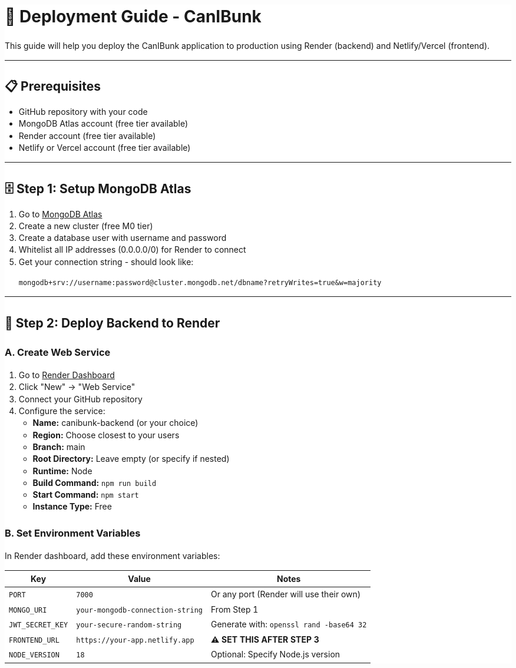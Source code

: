 # 🚀 Deployment Guide - CanIBunk

This guide will help you deploy the CanIBunk application to production using Render (backend) and Netlify/Vercel (frontend).

---

## 📋 Prerequisites

- GitHub repository with your code
- MongoDB Atlas account (free tier available)
- Render account (free tier available)
- Netlify or Vercel account (free tier available)

---

## 🗄️ Step 1: Setup MongoDB Atlas

1. Go to [MongoDB Atlas](https://www.mongodb.com/cloud/atlas)
2. Create a new cluster (free M0 tier)
3. Create a database user with username and password
4. Whitelist all IP addresses (0.0.0.0/0) for Render to connect
5. Get your connection string - should look like:
   ```
   mongodb+srv://username:password@cluster.mongodb.net/dbname?retryWrites=true&w=majority
   ```

---

## 🔧 Step 2: Deploy Backend to Render

### A. Create Web Service
1. Go to [Render Dashboard](https://dashboard.render.com/)
2. Click "New" → "Web Service"
3. Connect your GitHub repository
4. Configure the service:
   - **Name:** canibunk-backend (or your choice)
   - **Region:** Choose closest to your users
   - **Branch:** main
   - **Root Directory:** Leave empty (or specify if nested)
   - **Runtime:** Node
   - **Build Command:** `npm run build`
   - **Start Command:** `npm start`
   - **Instance Type:** Free

### B. Set Environment Variables
In Render dashboard, add these environment variables:

| Key | Value | Notes |
|-----|-------|-------|
| `PORT` | `7000` | Or any port (Render will use their own) |
| `MONGO_URI` | `your-mongodb-connection-string` | From Step 1 |
| `JWT_SECRET_KEY` | `your-secure-random-string` | Generate with: `openssl rand -base64 32` |
| `FRONTEND_URL` | `https://your-app.netlify.app` | **⚠️ SET THIS AFTER STEP 3** |
| `NODE_VERSION` | `18` | Optional: Specify Node.js version |
